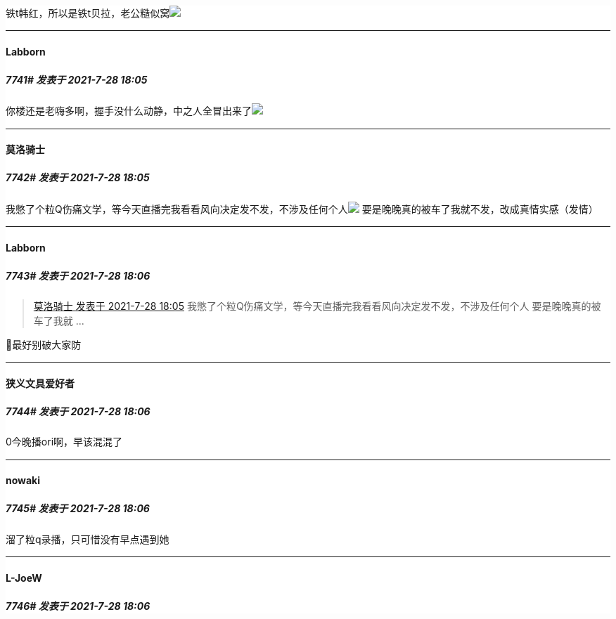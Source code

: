 
铁t韩红，所以是铁t贝拉，老公糙似窝<img src="https://static.saraba1st.com/image/smiley/face2017/066.png" referrerpolicy="no-referrer">




*****

####  Labborn  
##### 7741#       发表于 2021-7-28 18:05


你楼还是老嗨多啊，握手没什么动静，中之人全冒出来了<img src="https://static.saraba1st.com/image/smiley/face2017/067.png" referrerpolicy="no-referrer">


*****

####  莫洛骑士  
##### 7742#       发表于 2021-7-28 18:05


我憋了个粒Q伤痛文学，等今天直播完我看看风向决定发不发，不涉及任何个人<img src="https://static.saraba1st.com/image/smiley/face2017/067.png" referrerpolicy="no-referrer">
要是晚晚真的被车了我就不发，改成真情实感（发情）


*****

####  Labborn  
##### 7743#       发表于 2021-7-28 18:06


<blockquote><a href="httphttps://bbs.saraba1st.com/2b/forum.php?mod=redirect&amp;goto=findpost&amp;pid=52134693&amp;ptid=2016936" target="_blank">莫洛骑士 发表于 2021-7-28 18:05</a>
我憋了个粒Q伤痛文学，等今天直播完我看看风向决定发不发，不涉及任何个人
要是晚晚真的被车了我就 ...</blockquote>
👀最好别破大家防


*****

####  狭义文具爱好者  
##### 7744#       发表于 2021-7-28 18:06


0今晚播ori啊，早该混混了


*****

####  nowaki  
##### 7745#       发表于 2021-7-28 18:06


溜了粒q录播，只可惜没有早点遇到她


*****

####  L-JoeW  
##### 7746#       发表于 2021-7-28 18:06
